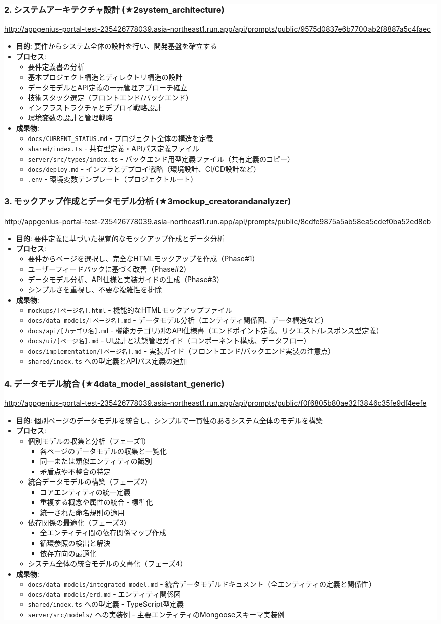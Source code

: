 ### 2. システムアーキテクチャ設計 (★2system_architecture)
http://appgenius-portal-test-235426778039.asia-northeast1.run.app/api/prompts/public/9575d0837e6b7700ab2f8887a5c4faec
- **目的**: 要件からシステム全体の設計を行い、開発基盤を確立する
- **プロセス**:
  - 要件定義書の分析
  - 基本プロジェクト構造とディレクトリ構造の設計
  - データモデルとAPI定義の一元管理アプローチ確立
  - 技術スタック選定（フロントエンド/バックエンド）
  - インフラストラクチャとデプロイ戦略設計
  - 環境変数の設計と管理戦略
- **成果物**:
  - `docs/CURRENT_STATUS.md` - プロジェクト全体の構造を定義
  - `shared/index.ts` - 共有型定義・APIパス定義ファイル
  - `server/src/types/index.ts` - バックエンド用型定義ファイル（共有定義のコピー）
  - `docs/deploy.md` - インフラとデプロイ戦略（環境設計、CI/CD設計など）
  - `.env` - 環境変数テンプレート（プロジェクトルート）

### 3. モックアップ作成とデータモデル分析 (★3mockup_creatorandanalyzer)
http://appgenius-portal-test-235426778039.asia-northeast1.run.app/api/prompts/public/8cdfe9875a5ab58ea5cdef0ba52ed8eb
- **目的**: 要件定義に基づいた視覚的なモックアップ作成とデータ分析
- **プロセス**:
  - 要件からページを選択し、完全なHTMLモックアップを作成（Phase#1）
  - ユーザーフィードバックに基づく改善（Phase#2）
  - データモデル分析、API仕様と実装ガイドの生成（Phase#3）
  - シンプルさを重視し、不要な複雑性を排除
- **成果物**: 
  - `mockups/[ページ名].html` - 機能的なHTMLモックアップファイル
  - `docs/data_models/[ページ名].md` - データモデル分析（エンティティ関係図、データ構造など）
  - `docs/api/[カテゴリ名].md` - 機能カテゴリ別のAPI仕様書（エンドポイント定義、リクエスト/レスポンス型定義）
  - `docs/ui/[ページ名].md` - UI設計と状態管理ガイド（コンポーネント構成、データフロー）
  - `docs/implementation/[ページ名].md` - 実装ガイド（フロントエンド/バックエンド実装の注意点）
  - `shared/index.ts` への型定義とAPIパス定義の追加

### 4. データモデル統合 (★4data_model_assistant_generic)
http://appgenius-portal-test-235426778039.asia-northeast1.run.app/api/prompts/public/f0f6805b80ae32f3846c35fe9df4eefe
- **目的**: 個別ページのデータモデルを統合し、シンプルで一貫性のあるシステム全体のモデルを構築
- **プロセス**:
  - 個別モデルの収集と分析（フェーズ1）
    - 各ページのデータモデルの収集と一覧化
    - 同一または類似エンティティの識別
    - 矛盾点や不整合の特定
  - 統合データモデルの構築（フェーズ2）
    - コアエンティティの統一定義
    - 重複する概念や属性の統合・標準化
    - 統一された命名規則の適用
  - 依存関係の最適化（フェーズ3）
    - 全エンティティ間の依存関係マップ作成
    - 循環参照の検出と解決
    - 依存方向の最適化
  - システム全体の統合モデルの文書化（フェーズ4）
- **成果物**: 
  - `docs/data_models/integrated_model.md` - 統合データモデルドキュメント（全エンティティの定義と関係性）
  - `docs/data_models/erd.md` - エンティティ関係図
  - `shared/index.ts` への型定義 - TypeScript型定義
  - `server/src/models/` への実装例 - 主要エンティティのMongooseスキーマ実装例
